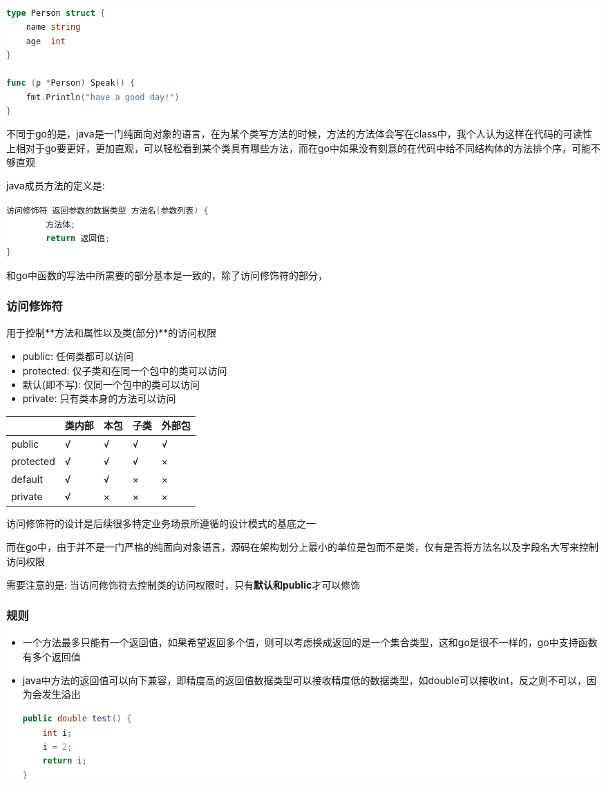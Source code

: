 ```go
type Person struct {
	name string
	age  int
}

func (p *Person) Speak() {
	fmt.Println("have a good day!")
}
```

不同于go的是，java是一门纯面向对象的语言，在为某个类写方法的时候，方法的方法体会写在class中，我个人认为这样在代码的可读性上相对于go要更好，更加直观，可以轻松看到某个类具有哪些方法，而在go中如果没有刻意的在代码中给不同结构体的方法排个序，可能不够直观

java成员方法的定义是:

```java
访问修饰符 返回参数的数据类型 方法名(参数列表) {
		方法体;
		return 返回值;
}
```

和go中函数的写法中所需要的部分基本是一致的，除了访问修饰符的部分，

### 访问修饰符

用于控制**方法和属性以及类(部分)**的访问权限

- public: 任何类都可以访问
- protected: 仅子类和在同一个包中的类可以访问
- 默认(即不写): 仅同一个包中的类可以访问
- private: 只有类本身的方法可以访问

|           | 类内部 | 本包 | 子类 | 外部包 |
| --------- | ------ | ---- | ---- | ------ |
| public    | √      | √    | √    | √      |
| protected | √      | √    | √    | ×      |
| default   | √      | √    | ×    | ×      |
| private   | √      | ×    | ×    | ×      |

访问修饰符的设计是后续很多特定业务场景所遵循的设计模式的基底之一

而在go中，由于并不是一门严格的纯面向对象语言，源码在架构划分上最小的单位是包而不是类，仅有是否将方法名以及字段名大写来控制访问权限

需要注意的是: 当访问修饰符去控制类的访问权限时，只有**默认和public**才可以修饰

### 规则

- 一个方法最多只能有一个返回值，如果希望返回多个值，则可以考虑换成返回的是一个集合类型，这和go是很不一样的，go中支持函数有多个返回值 

- java中方法的返回值可以向下兼容，即精度高的返回值数据类型可以接收精度低的数据类型，如double可以接收int，反之则不可以，因为会发生溢出

  ```java
  public double test() {
      int i;
      i = 2;
      return i;
  }
  ```

